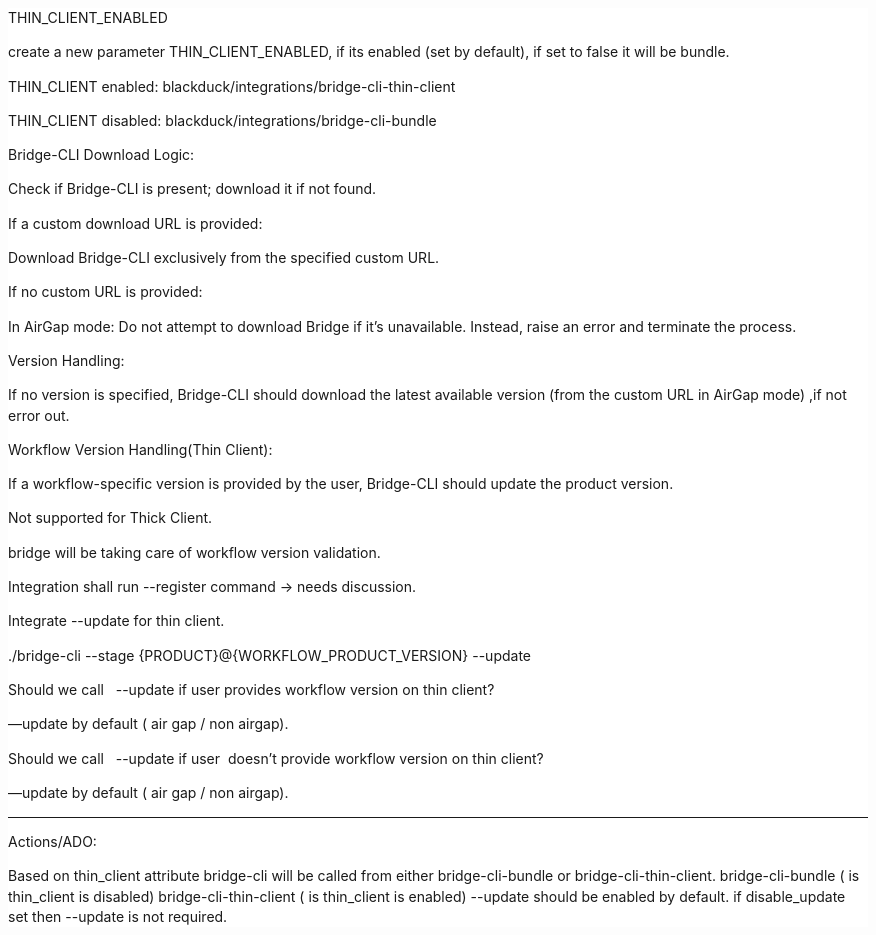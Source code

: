 THIN_CLIENT_ENABLED

create a new parameter THIN_CLIENT_ENABLED, if its enabled (set by default), if set to false it will be bundle.

THIN_CLIENT enabled: <dot>blackduck/integrations/bridge-cli-thin-client

THIN_CLIENT disabled:  <dot>blackduck/integrations/bridge-cli-bundle

Bridge-CLI Download Logic:  

Check if Bridge-CLI  is present; download it if not found.  

If a custom download URL is provided:  

Download Bridge-CLI exclusively from the specified custom URL.

If no custom URL is provided:  

In AirGap mode: Do not attempt to download Bridge if it’s unavailable. Instead, raise an error and terminate the process.

Version Handling:

If no version is specified, Bridge-CLI should download the latest available version (from the custom URL in AirGap mode) ,if not error out.

Workflow Version Handling(Thin Client):  

If a workflow-specific version is provided by the user, Bridge-CLI should update the product version.

Not supported for Thick Client.

bridge will be taking care of workflow version validation.

Integration shall run --register command → needs discussion.

Integrate --update for thin client.

./bridge-cli --stage {PRODUCT}@{WORKFLOW_PRODUCT_VERSION} --update

Should we call   --update if user provides workflow version on thin client?

—update by default ( air gap / non airgap).

Should we call   --update if user  doesn’t provide workflow version on thin client?

—update by default ( air gap / non airgap).


------------------------------------------------------------------------------------------------------------

Actions/ADO: 

 
Based on thin_client attribute bridge-cli will be called from either bridge-cli-bundle or bridge-cli-thin-client.
bridge-cli-bundle ( is thin_client is disabled)
bridge-cli-thin-client ( is thin_client is enabled)
--update should be enabled by default. if disable_update set then --update is not required.


